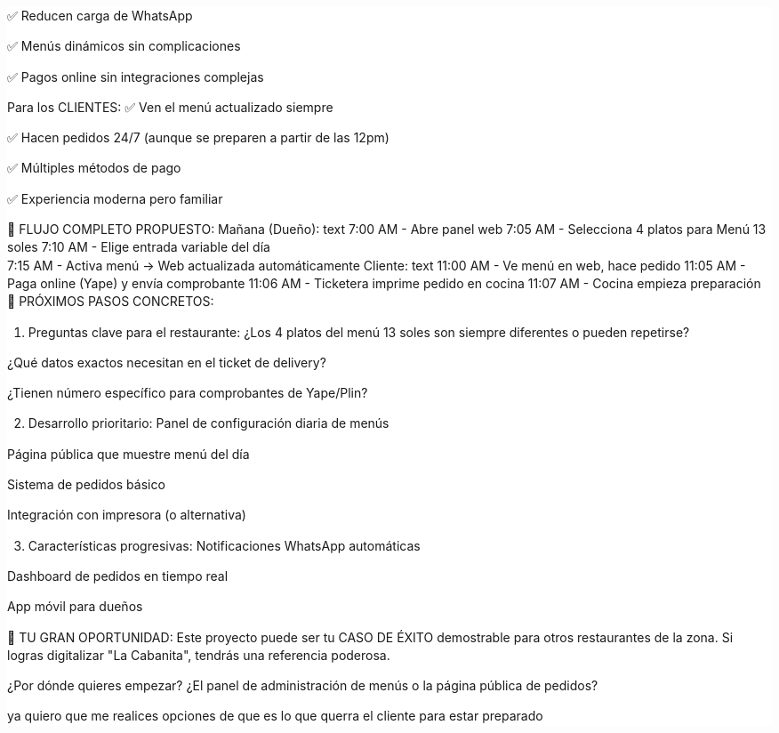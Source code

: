 ✅ Reducen carga de WhatsApp

✅ Menús dinámicos sin complicaciones

✅ Pagos online sin integraciones complejas

Para los CLIENTES:
✅ Ven el menú actualizado siempre

✅ Hacen pedidos 24/7 (aunque se preparen a partir de las 12pm)

✅ Múltiples métodos de pago

✅ Experiencia moderna pero familiar

📱 FLUJO COMPLETO PROPUESTO:
Mañana (Dueño):
text
7:00 AM - Abre panel web
7:05 AM - Selecciona 4 platos para Menú 13 soles
7:10 AM - Elige entrada variable del día  
7:15 AM - Activa menú → Web actualizada automáticamente
Cliente:
text
11:00 AM - Ve menú en web, hace pedido
11:05 AM - Paga online (Yape) y envía comprobante
11:06 AM - Ticketera imprime pedido en cocina
11:07 AM - Cocina empieza preparación
🔧 PRÓXIMOS PASOS CONCRETOS:
1. Preguntas clave para el restaurante:
¿Los 4 platos del menú 13 soles son siempre diferentes o pueden repetirse?

¿Qué datos exactos necesitan en el ticket de delivery?

¿Tienen número específico para comprobantes de Yape/Plin?

2. Desarrollo prioritario:
Panel de configuración diaria de menús

Página pública que muestre menú del día

Sistema de pedidos básico

Integración con impresora (o alternativa)

3. Características progresivas:
Notificaciones WhatsApp automáticas

Dashboard de pedidos en tiempo real

App móvil para dueños

💪 TU GRAN OPORTUNIDAD:
Este proyecto puede ser tu CASO DE ÉXITO demostrable para otros restaurantes de la zona. Si logras digitalizar "La Cabanita", tendrás una referencia poderosa.

¿Por dónde quieres empezar? ¿El panel de administración de menús o la página pública de pedidos?

ya quiero que me realices opciones de que es lo que querra el cliente para estar preparado 

